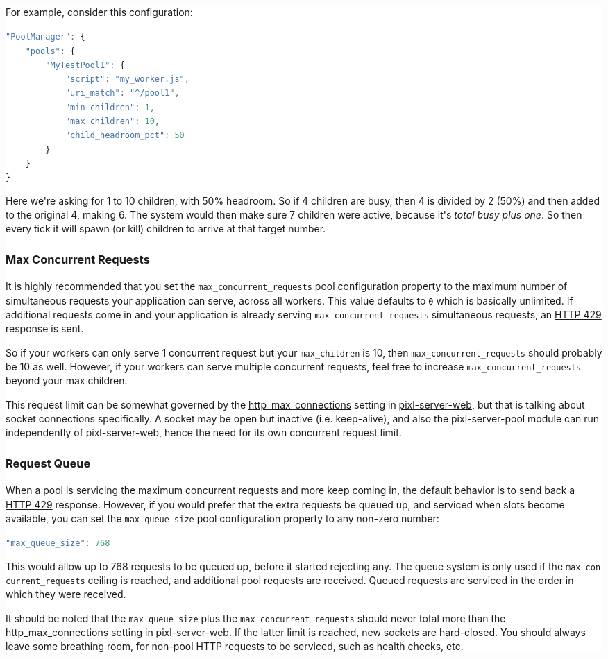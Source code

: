 For example, consider this configuration:

```js
"PoolManager": {
	"pools": {
		"MyTestPool1": {
			"script": "my_worker.js",
			"uri_match": "^/pool1",
			"min_children": 1,
			"max_children": 10,
			"child_headroom_pct": 50
		}
	}
}
```

Here we're asking for 1 to 10 children, with 50% headroom.  So if 4 children are busy, then 4 is divided by 2 (50%) and then added to the original 4, making 6.  The system would then make sure 7 children were active, because it's *total busy plus one*.   So then every tick it will spawn (or kill) children to arrive at that target number.

### Max Concurrent Requests

It is highly recommended that you set the `max_concurrent_requests` pool configuration property to the maximum number of simultaneous requests your application can serve, across all workers.  This value defaults to `0` which is basically unlimited.  If additional requests come in and your application is already serving `max_concurrent_requests` simultaneous requests, an [HTTP 429](#http-429-too-many-requests) response is sent.

So if your workers can only serve 1 concurrent request but your `max_children` is 10, then `max_concurrent_requests` should probably be 10 as well.  However, if your workers can serve multiple concurrent requests, feel free to increase `max_concurrent_requests` beyond your max children.

This request limit can be somewhat governed by the [http_max_connections](https://www.github.com/jhuckaby/pixl-server-web#http_max_connections) setting in [pixl-server-web](https://www.github.com/jhuckaby/pixl-server-web), but that is talking about socket connections specifically.  A socket may be open but inactive (i.e. keep-alive), and also the pixl-server-pool module can run independently of pixl-server-web, hence the need for its own concurrent request limit.

### Request Queue

When a pool is servicing the maximum concurrent requests and more keep coming in, the default behavior is to send back a [HTTP 429](#http-429-too-many-requests) response.  However, if you would prefer that the extra requests be queued up, and serviced when slots become available, you can set the `max_queue_size` pool configuration property to any non-zero number:

```js
"max_queue_size": 768
```

This would allow up to 768 requests to be queued up, before it started rejecting any.  The queue system is only used if the `max_concurrent_requests` ceiling is reached, and additional pool requests are received.  Queued requests are serviced in the order in which they were received.

It should be noted that the `max_queue_size` plus the `max_concurrent_requests` should never total more than the [http_max_connections](https://www.github.com/jhuckaby/pixl-server-web#http_max_connections) setting in [pixl-server-web](https://www.github.com/jhuckaby/pixl-server-web).  If the latter limit is reached, new sockets are hard-closed.  You should always leave some breathing room, for non-pool HTTP requests to be serviced, such as health checks, etc.
